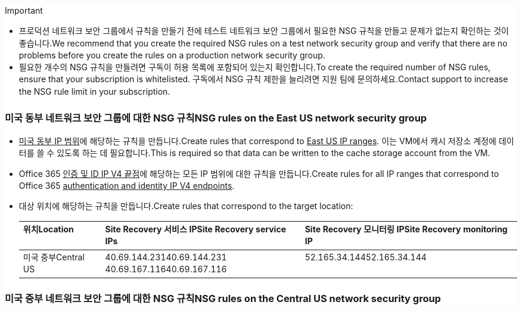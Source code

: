 >[!IMPORTANT]
> * <span data-ttu-id="8c4a8-243">프로덕션 네트워크 보안 그룹에서 규칙을 만들기 전에 테스트 네트워크 보안 그룹에서 필요한 NSG 규칙을 만들고 문제가 없는지 확인하는 것이 좋습니다.</span><span class="sxs-lookup"><span data-stu-id="8c4a8-243">We recommend that you create the required NSG rules on a test network security group and verify that there are no problems before you create the rules on a production network security group.</span></span>
> * <span data-ttu-id="8c4a8-244">필요한 개수의 NSG 규칙을 만들려면 구독이 허용 목록에 포함되어 있는지 확인합니다.</span><span class="sxs-lookup"><span data-stu-id="8c4a8-244">To create the required number of NSG rules, ensure that your subscription is whitelisted.</span></span> <span data-ttu-id="8c4a8-245">구독에서 NSG 규칙 제한을 늘리려면 지원 팀에 문의하세요.</span><span class="sxs-lookup"><span data-stu-id="8c4a8-245">Contact support to increase the NSG rule limit in your subscription.</span></span> 

### <a name="nsg-rules-on-the-east-us-network-security-group"></a><span data-ttu-id="8c4a8-246">미국 동부 네트워크 보안 그룹에 대한 NSG 규칙</span><span class="sxs-lookup"><span data-stu-id="8c4a8-246">NSG rules on the East US network security group</span></span>

* <span data-ttu-id="8c4a8-247">[미국 동부 IP 범위](https://www.microsoft.com/download/confirmation.aspx?id=41653)에 해당하는 규칙을 만듭니다.</span><span class="sxs-lookup"><span data-stu-id="8c4a8-247">Create rules that correspond to [East US IP ranges](https://www.microsoft.com/download/confirmation.aspx?id=41653).</span></span> <span data-ttu-id="8c4a8-248">이는 VM에서 캐시 저장소 계정에 데이터를 쓸 수 있도록 하는 데 필요합니다.</span><span class="sxs-lookup"><span data-stu-id="8c4a8-248">This is required so that data can be written to the cache storage account from the VM.</span></span>

* <span data-ttu-id="8c4a8-249">Office 365 [인증 및 ID IP V4 끝점](https://support.office.com/article/Office-365-URLs-and-IP-address-ranges-8548a211-3fe7-47cb-abb1-355ea5aa88a2#bkmk_identity)에 해당하는 모든 IP 범위에 대한 규칙을 만듭니다.</span><span class="sxs-lookup"><span data-stu-id="8c4a8-249">Create rules for all IP ranges that correspond to Office 365 [authentication and identity IP V4 endpoints](https://support.office.com/article/Office-365-URLs-and-IP-address-ranges-8548a211-3fe7-47cb-abb1-355ea5aa88a2#bkmk_identity).</span></span>

* <span data-ttu-id="8c4a8-250">대상 위치에 해당하는 규칙을 만듭니다.</span><span class="sxs-lookup"><span data-stu-id="8c4a8-250">Create rules that correspond to the target location:</span></span>

   <span data-ttu-id="8c4a8-251">**위치**</span><span class="sxs-lookup"><span data-stu-id="8c4a8-251">**Location**</span></span> | <span data-ttu-id="8c4a8-252">**Site Recovery 서비스 IP**</span><span class="sxs-lookup"><span data-stu-id="8c4a8-252">**Site Recovery service IPs**</span></span> |  <span data-ttu-id="8c4a8-253">**Site Recovery 모니터링 IP**</span><span class="sxs-lookup"><span data-stu-id="8c4a8-253">**Site Recovery monitoring IP**</span></span>
    --- | --- | ---
   <span data-ttu-id="8c4a8-254">미국 중부</span><span class="sxs-lookup"><span data-stu-id="8c4a8-254">Central US</span></span> | <span data-ttu-id="8c4a8-255">40.69.144.231</span><span class="sxs-lookup"><span data-stu-id="8c4a8-255">40.69.144.231</span></span></br><span data-ttu-id="8c4a8-256">40.69.167.116</span><span class="sxs-lookup"><span data-stu-id="8c4a8-256">40.69.167.116</span></span> | <span data-ttu-id="8c4a8-257">52.165.34.144</span><span class="sxs-lookup"><span data-stu-id="8c4a8-257">52.165.34.144</span></span>

### <a name="nsg-rules-on-the-central-us-network-security-group"></a><span data-ttu-id="8c4a8-258">미국 중부 네트워크 보안 그룹에 대한 NSG 규칙</span><span class="sxs-lookup"><span data-stu-id="8c4a8-258">NSG rules on the Central US network security group</span></span>
